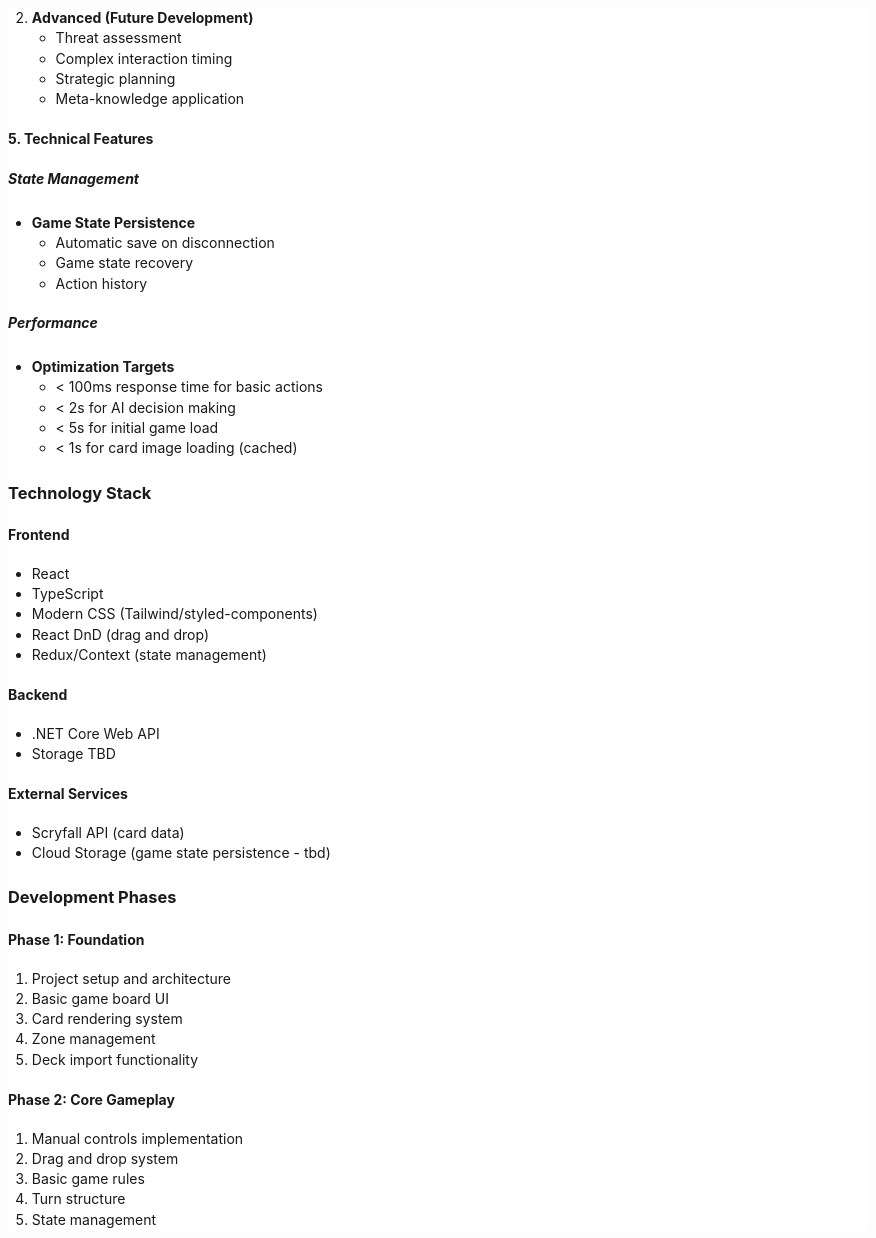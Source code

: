 2. **Advanced (Future Development)**
   - Threat assessment
   - Complex interaction timing
   - Strategic planning
   - Meta-knowledge application

#### 5. Technical Features

##### State Management
- **Game State Persistence**
  - Automatic save on disconnection
  - Game state recovery
  - Action history

##### Performance
- **Optimization Targets**
  - < 100ms response time for basic actions
  - < 2s for AI decision making
  - < 5s for initial game load
  - < 1s for card image loading (cached)

### Technology Stack

#### Frontend
- React
- TypeScript
- Modern CSS (Tailwind/styled-components)
- React DnD (drag and drop)
- Redux/Context (state management)

#### Backend
- .NET Core Web API
- Storage TBD

#### External Services
- Scryfall API (card data)
- Cloud Storage (game state persistence - tbd)

### Development Phases

#### Phase 1: Foundation
1. Project setup and architecture
2. Basic game board UI
3. Card rendering system
4. Zone management
5. Deck import functionality

#### Phase 2: Core Gameplay
1. Manual controls implementation
2. Drag and drop system
3. Basic game rules
4. Turn structure
5. State management

